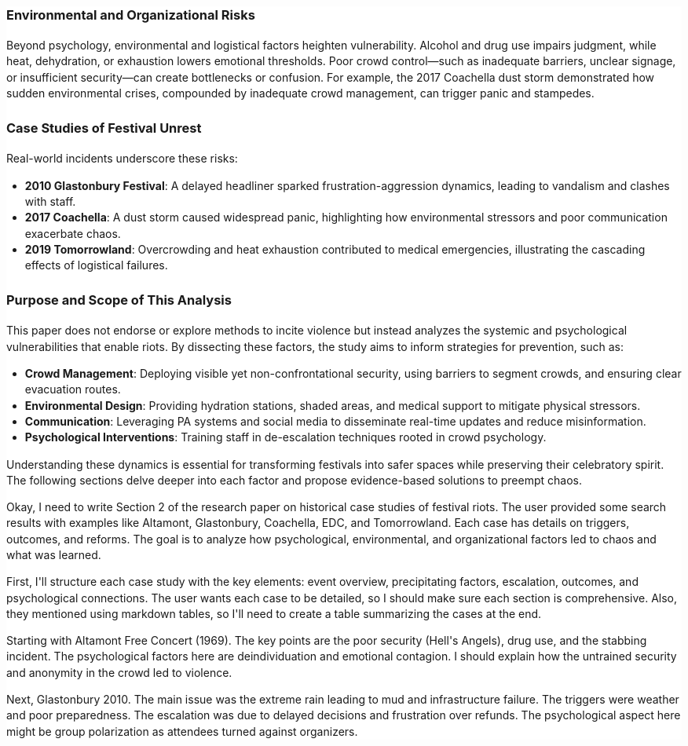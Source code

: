 ### Environmental and Organizational Risks  
Beyond psychology, environmental and logistical factors heighten vulnerability. Alcohol and drug use impairs judgment, while heat, dehydration, or exhaustion lowers emotional thresholds. Poor crowd control—such as inadequate barriers, unclear signage, or insufficient security—can create bottlenecks or confusion. For example, the 2017 Coachella dust storm demonstrated how sudden environmental crises, compounded by inadequate crowd management, can trigger panic and stampedes.  

### Case Studies of Festival Unrest  
Real-world incidents underscore these risks:  
- **2010 Glastonbury Festival**: A delayed headliner sparked frustration-aggression dynamics, leading to vandalism and clashes with staff.  
- **2017 Coachella**: A dust storm caused widespread panic, highlighting how environmental stressors and poor communication exacerbate chaos.  
- **2019 Tomorrowland**: Overcrowding and heat exhaustion contributed to medical emergencies, illustrating the cascading effects of logistical failures.  

### Purpose and Scope of This Analysis  
This paper does not endorse or explore methods to incite violence but instead analyzes the systemic and psychological vulnerabilities that enable riots. By dissecting these factors, the study aims to inform strategies for prevention, such as:  
- **Crowd Management**: Deploying visible yet non-confrontational security, using barriers to segment crowds, and ensuring clear evacuation routes.  
- **Environmental Design**: Providing hydration stations, shaded areas, and medical support to mitigate physical stressors.  
- **Communication**: Leveraging PA systems and social media to disseminate real-time updates and reduce misinformation.  
- **Psychological Interventions**: Training staff in de-escalation techniques rooted in crowd psychology.  

Understanding these dynamics is essential for transforming festivals into safer spaces while preserving their celebratory spirit. The following sections delve deeper into each factor and propose evidence-based solutions to preempt chaos.


Okay, I need to write Section 2 of the research paper on historical case studies of festival riots. The user provided some search results with examples like Altamont, Glastonbury, Coachella, EDC, and Tomorrowland. Each case has details on triggers, outcomes, and reforms. The goal is to analyze how psychological, environmental, and organizational factors led to chaos and what was learned.

First, I'll structure each case study with the key elements: event overview, precipitating factors, escalation, outcomes, and psychological connections. The user wants each case to be detailed, so I should make sure each section is comprehensive. Also, they mentioned using markdown tables, so I'll need to create a table summarizing the cases at the end.

Starting with Altamont Free Concert (1969). The key points are the poor security (Hell's Angels), drug use, and the stabbing incident. The psychological factors here are deindividuation and emotional contagion. I should explain how the untrained security and anonymity in the crowd led to violence.

Next, Glastonbury 2010. The main issue was the extreme rain leading to mud and infrastructure failure. The triggers were weather and poor preparedness. The escalation was due to delayed decisions and frustration over refunds. The psychological aspect here might be group polarization as attendees turned against organizers.
